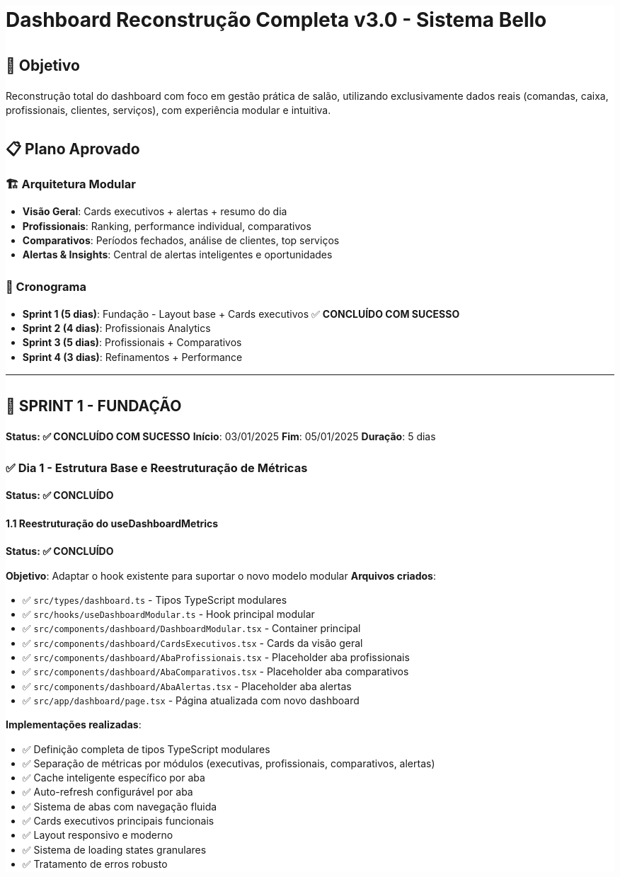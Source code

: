 # Dashboard Reconstrução Completa v3.0 - Sistema Bello

## 🎯 **Objetivo**
Reconstrução total do dashboard com foco em gestão prática de salão, utilizando exclusivamente dados reais (comandas, caixa, profissionais, clientes, serviços), com experiência modular e intuitiva.

## 📋 **Plano Aprovado**

### **🏗️ Arquitetura Modular**
- **Visão Geral**: Cards executivos + alertas + resumo do dia
- **Profissionais**: Ranking, performance individual, comparativos
- **Comparativos**: Períodos fechados, análise de clientes, top serviços
- **Alertas & Insights**: Central de alertas inteligentes e oportunidades

### **📅 Cronograma**
- **Sprint 1 (5 dias)**: Fundação - Layout base + Cards executivos ✅ **CONCLUÍDO COM SUCESSO**
- **Sprint 2 (4 dias)**: Profissionais Analytics
- **Sprint 3 (5 dias)**: Profissionais + Comparativos
- **Sprint 4 (3 dias)**: Refinamentos + Performance

---

## **🚀 SPRINT 1 - FUNDAÇÃO**
**Status: ✅ CONCLUÍDO COM SUCESSO**
**Início**: 03/01/2025
**Fim**: 05/01/2025
**Duração**: 5 dias

### **✅ Dia 1 - Estrutura Base e Reestruturação de Métricas**
**Status: ✅ CONCLUÍDO**

#### **1.1 Reestruturação do useDashboardMetrics**
**Status: ✅ CONCLUÍDO**

**Objetivo**: Adaptar o hook existente para suportar o novo modelo modular
**Arquivos criados**:
- ✅ `src/types/dashboard.ts` - Tipos TypeScript modulares
- ✅ `src/hooks/useDashboardModular.ts` - Hook principal modular
- ✅ `src/components/dashboard/DashboardModular.tsx` - Container principal
- ✅ `src/components/dashboard/CardsExecutivos.tsx` - Cards da visão geral
- ✅ `src/components/dashboard/AbaProfissionais.tsx` - Placeholder aba profissionais
- ✅ `src/components/dashboard/AbaComparativos.tsx` - Placeholder aba comparativos
- ✅ `src/components/dashboard/AbaAlertas.tsx` - Placeholder aba alertas
- ✅ `src/app/dashboard/page.tsx` - Página atualizada com novo dashboard

**Implementações realizadas**:
- ✅ Definição completa de tipos TypeScript modulares
- ✅ Separação de métricas por módulos (executivas, profissionais, comparativos, alertas)
- ✅ Cache inteligente específico por aba
- ✅ Auto-refresh configurável por aba
- ✅ Sistema de abas com navegação fluida
- ✅ Cards executivos principais funcionais
- ✅ Layout responsivo e moderno
- ✅ Sistema de loading states granulares
- ✅ Tratamento de erros robusto

